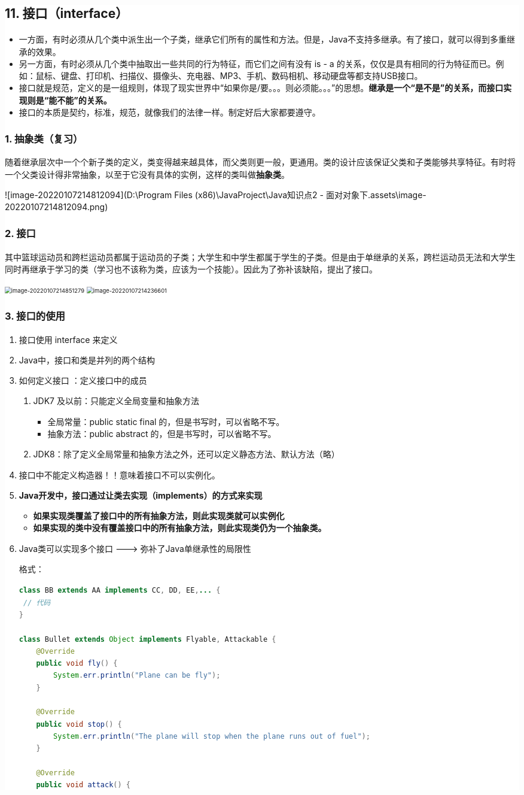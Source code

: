 ## 11. 接口（interface）

- 一方面，有时必须从几个类中派生出一个子类，继承它们所有的属性和方法。但是，Java不支持多继承。有了接口，就可以得到多重继承的效果。
- 另一方面，有时必须从几个类中抽取出一些共同的行为特征，而它们之间有没有 is - a 的关系，仅仅是具有相同的行为特征而已。例如：鼠标、键盘、打印机、扫描仪、摄像头、充电器、MP3、手机、数码相机、移动硬盘等都支持USB接口。
- 接口就是规范，定义的是一组规则，体现了现实世界中“如果你是/要。。。则必须能。。。”的思想。**继承是一个“是不是”的关系，而接口实现则是“能不能”的关系。**
- 接口的本质是契约，标准，规范，就像我们的法律一样。制定好后大家都要遵守。

 

### 1. 抽象类（复习）

随着继承层次中一个个新子类的定义，类变得越来越具体，而父类则更一般，更通用。类的设计应该保证父类和子类能够共享特征。有时将一个父类设计得非常抽象，以至于它没有具体的实例，这样的类叫做**抽象类**。

![image-20220107214812094](D:\Program Files (x86)\JavaProject\Java知识点2 - 面对对象下.assets\image-20220107214812094.png)



### 2. 接口

其中篮球运动员和跨栏运动员都属于运动员的子类；大学生和中学生都属于学生的子类。但是由于单继承的关系，跨栏运动员无法和大学生同时再继承于学习的类（学习也不该称为类，应该为一个技能）。因此为了弥补该缺陷，提出了接口。

<img src="D:\Program Files (x86)\JavaProject\Java知识点2 - 面对对象下.assets\image-20220107214851279.png" alt="image-20220107214851279" style="zoom:67%;" />

<img src="D:\Program Files (x86)\JavaProject\Java知识点2 - 面对对象下.assets\image-20220107214236601.png" alt="image-20220107214236601" style="zoom:67%;" />

### 3.  接口的使用

1. 接口使用 interface 来定义

2. Java中，接口和类是并列的两个结构

3. 如何定义接口 ：定义接口中的成员

   1. JDK7 及以前：只能定义全局变量和抽象方法
      - 全局常量：public static final 的，但是书写时，可以省略不写。
      - 抽象方法：public abstract 的，但是书写时，可以省略不写。

   2. JDK8：除了定义全局常量和抽象方法之外，还可以定义静态方法、默认方法（略）

4. 接口中不能定义构造器！！意味着接口不可以实例化。

5. **Java开发中，接口通过让类去实现（implements）的方式来实现**

   - **如果实现类覆盖了接口中的所有抽象方法，则此实现类就可以实例化**
   - **如果实现的类中没有覆盖接口中的所有抽象方法，则此实现类仍为一个抽象类。**

6. Java类可以实现多个接口 ---> 弥补了Java单继承性的局限性

   格式：

   ```java
   class BB extends AA implements CC, DD, EE,... {
   	// 代码
   }
   
   class Bullet extends Object implements Flyable, Attackable {
       @Override
       public void fly() {
           System.err.println("Plane can be fly");
       }
   
       @Override
       public void stop() {
           System.err.println("The plane will stop when the plane runs out of fuel");
       }
       
       @Override
       public void attack() {
   ```